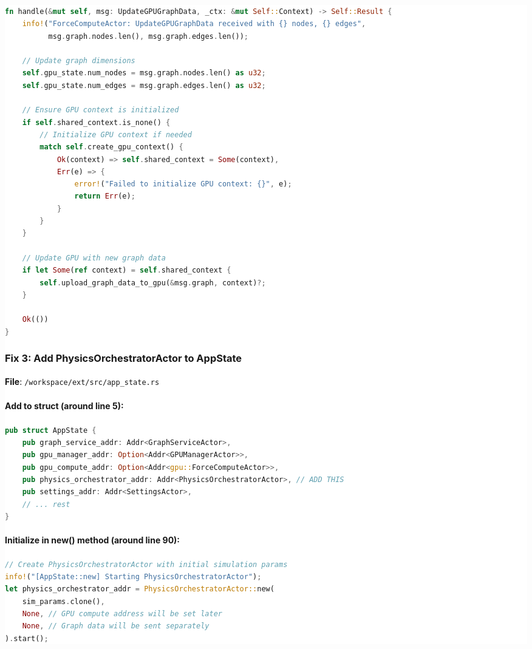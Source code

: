 ```rust
fn handle(&mut self, msg: UpdateGPUGraphData, _ctx: &mut Self::Context) -> Self::Result {
    info!("ForceComputeActor: UpdateGPUGraphData received with {} nodes, {} edges",
          msg.graph.nodes.len(), msg.graph.edges.len());

    // Update graph dimensions
    self.gpu_state.num_nodes = msg.graph.nodes.len() as u32;
    self.gpu_state.num_edges = msg.graph.edges.len() as u32;

    // Ensure GPU context is initialized
    if self.shared_context.is_none() {
        // Initialize GPU context if needed
        match self.create_gpu_context() {
            Ok(context) => self.shared_context = Some(context),
            Err(e) => {
                error!("Failed to initialize GPU context: {}", e);
                return Err(e);
            }
        }
    }

    // Update GPU with new graph data
    if let Some(ref context) = self.shared_context {
        self.upload_graph_data_to_gpu(&msg.graph, context)?;
    }

    Ok(())
}
```

### **Fix 3: Add PhysicsOrchestratorActor to AppState**
**File**: `/workspace/ext/src/app_state.rs`

#### Add to struct (around line 5):
```rust
pub struct AppState {
    pub graph_service_addr: Addr<GraphServiceActor>,
    pub gpu_manager_addr: Option<Addr<GPUManagerActor>>,
    pub gpu_compute_addr: Option<Addr<gpu::ForceComputeActor>>,
    pub physics_orchestrator_addr: Addr<PhysicsOrchestratorActor>, // ADD THIS
    pub settings_addr: Addr<SettingsActor>,
    // ... rest
}
```

#### Initialize in new() method (around line 90):
```rust
// Create PhysicsOrchestratorActor with initial simulation params
info!("[AppState::new] Starting PhysicsOrchestratorActor");
let physics_orchestrator_addr = PhysicsOrchestratorActor::new(
    sim_params.clone(),
    None, // GPU compute address will be set later
    None, // Graph data will be sent separately
).start();
```
